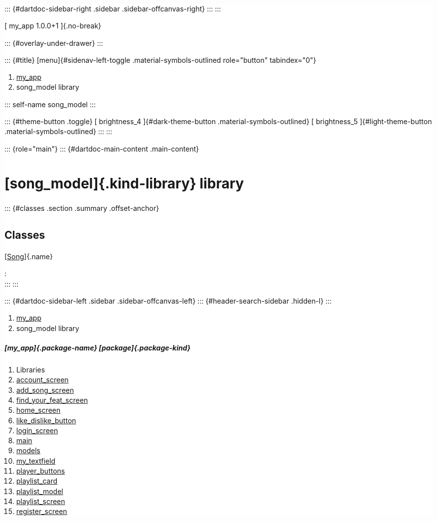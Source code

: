 ::: {#dartdoc-sidebar-right .sidebar .sidebar-offcanvas-right}
:::
:::

[ my_app 1.0.0+1 ]{.no-break}

::: {#overlay-under-drawer}
:::

::: {#title}
[menu]{#sidenav-left-toggle .material-symbols-outlined role="button"
tabindex="0"}

1.  [my_app](../index.html)
2.  song_model library

::: self-name
song_model
:::

::: {#theme-button .toggle}
[ brightness_4 ]{#dark-theme-button .material-symbols-outlined} [
brightness_5 ]{#light-theme-button .material-symbols-outlined}
:::
:::

::: {role="main"}
::: {#dartdoc-main-content .main-content}
<div>

# [song_model]{.kind-library} library

</div>

::: {#classes .section .summary .offset-anchor}
## Classes

[[Song](../models_song_model/Song-class.html)]{.name}

:   
:::
:::

::: {#dartdoc-sidebar-left .sidebar .sidebar-offcanvas-left}
::: {#header-search-sidebar .hidden-l}
:::

1.  [my_app](../index.html)
2.  song_model library

##### [my_app]{.package-name} [package]{.package-kind}

1.  Libraries
2.  [account_screen](../screens_account_screen/screens_account_screen-library.html)
3.  [add_song_screen](../screens_add_song_screen/screens_add_song_screen-library.html)
4.  [find_your_feat_screen](../screens_find_your_feat_screen/screens_find_your_feat_screen-library.html)
5.  [home_screen](../screens_home_screen/screens_home_screen-library.html)
6.  [like_dislike_button](../widgets_like_dislike_button/widgets_like_dislike_button-library.html)
7.  [login_screen](../screens_login_screen/screens_login_screen-library.html)
8.  [main](../main/main-library.html)
9.  [models](../models_models/models_models-library.html)
10. [my_textfield](../widgets_my_textfield/widgets_my_textfield-library.html)
11. [player_buttons](../widgets_player_buttons/widgets_player_buttons-library.html)
12. [playlist_card](../widgets_playlist_card/widgets_playlist_card-library.html)
13. [playlist_model](../models_playlist_model/models_playlist_model-library.html)
14. [playlist_screen](../screens_playlist_screen/screens_playlist_screen-library.html)
15. [register_screen](../screens_register_screen/screens_register_screen-library.html)